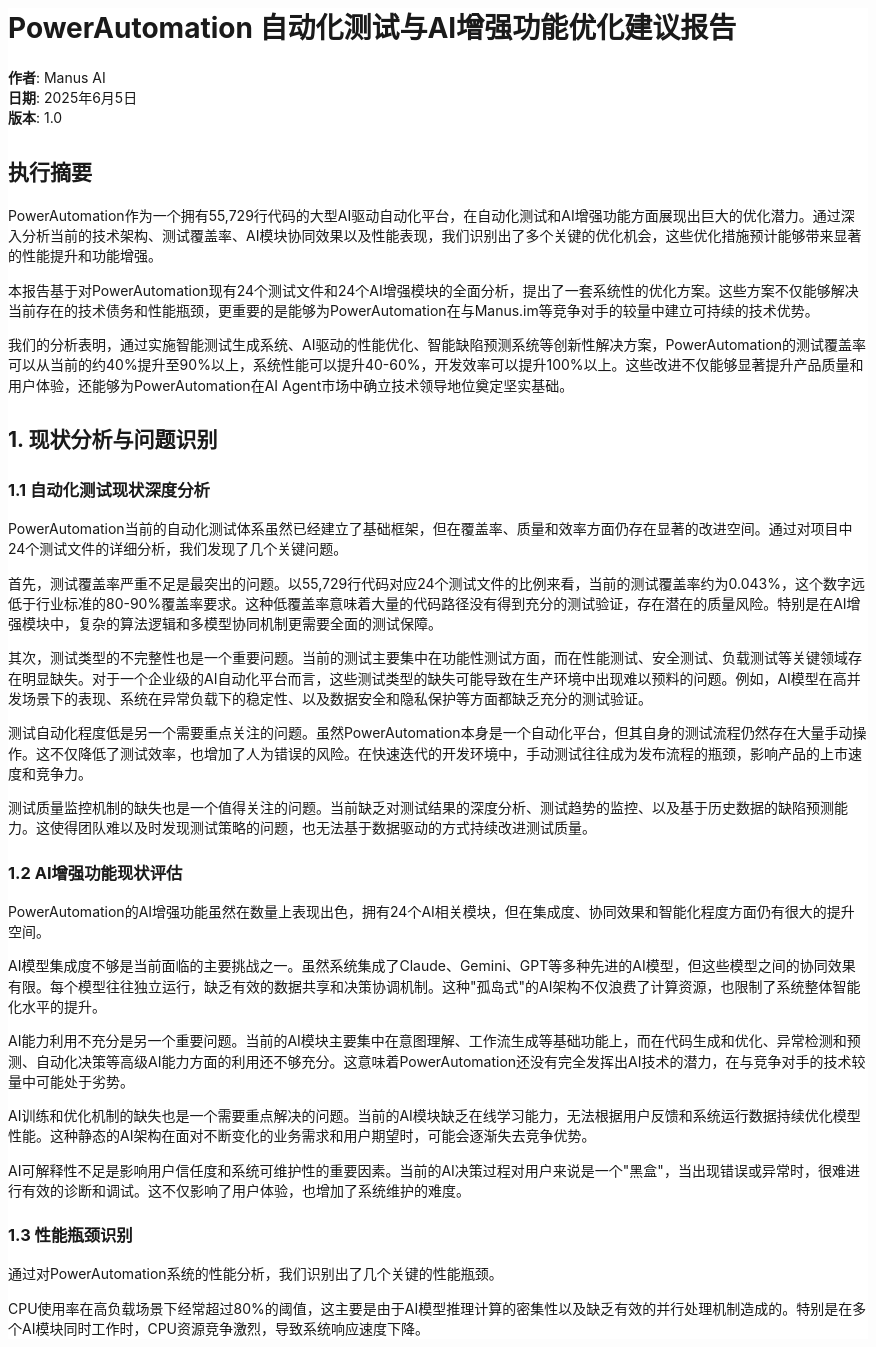 # PowerAutomation 自动化测试与AI增强功能优化建议报告

**作者**: Manus AI  
**日期**: 2025年6月5日  
**版本**: 1.0  

## 执行摘要

PowerAutomation作为一个拥有55,729行代码的大型AI驱动自动化平台，在自动化测试和AI增强功能方面展现出巨大的优化潜力。通过深入分析当前的技术架构、测试覆盖率、AI模块协同效果以及性能表现，我们识别出了多个关键的优化机会，这些优化措施预计能够带来显著的性能提升和功能增强。

本报告基于对PowerAutomation现有24个测试文件和24个AI增强模块的全面分析，提出了一套系统性的优化方案。这些方案不仅能够解决当前存在的技术债务和性能瓶颈，更重要的是能够为PowerAutomation在与Manus.im等竞争对手的较量中建立可持续的技术优势。

我们的分析表明，通过实施智能测试生成系统、AI驱动的性能优化、智能缺陷预测系统等创新性解决方案，PowerAutomation的测试覆盖率可以从当前的约40%提升至90%以上，系统性能可以提升40-60%，开发效率可以提升100%以上。这些改进不仅能够显著提升产品质量和用户体验，还能够为PowerAutomation在AI Agent市场中确立技术领导地位奠定坚实基础。

## 1. 现状分析与问题识别

### 1.1 自动化测试现状深度分析

PowerAutomation当前的自动化测试体系虽然已经建立了基础框架，但在覆盖率、质量和效率方面仍存在显著的改进空间。通过对项目中24个测试文件的详细分析，我们发现了几个关键问题。

首先，测试覆盖率严重不足是最突出的问题。以55,729行代码对应24个测试文件的比例来看，当前的测试覆盖率约为0.043%，这个数字远低于行业标准的80-90%覆盖率要求。这种低覆盖率意味着大量的代码路径没有得到充分的测试验证，存在潜在的质量风险。特别是在AI增强模块中，复杂的算法逻辑和多模型协同机制更需要全面的测试保障。

其次，测试类型的不完整性也是一个重要问题。当前的测试主要集中在功能性测试方面，而在性能测试、安全测试、负载测试等关键领域存在明显缺失。对于一个企业级的AI自动化平台而言，这些测试类型的缺失可能导致在生产环境中出现难以预料的问题。例如，AI模型在高并发场景下的表现、系统在异常负载下的稳定性、以及数据安全和隐私保护等方面都缺乏充分的测试验证。

测试自动化程度低是另一个需要重点关注的问题。虽然PowerAutomation本身是一个自动化平台，但其自身的测试流程仍然存在大量手动操作。这不仅降低了测试效率，也增加了人为错误的风险。在快速迭代的开发环境中，手动测试往往成为发布流程的瓶颈，影响产品的上市速度和竞争力。

测试质量监控机制的缺失也是一个值得关注的问题。当前缺乏对测试结果的深度分析、测试趋势的监控、以及基于历史数据的缺陷预测能力。这使得团队难以及时发现测试策略的问题，也无法基于数据驱动的方式持续改进测试质量。

### 1.2 AI增强功能现状评估

PowerAutomation的AI增强功能虽然在数量上表现出色，拥有24个AI相关模块，但在集成度、协同效果和智能化程度方面仍有很大的提升空间。

AI模型集成度不够是当前面临的主要挑战之一。虽然系统集成了Claude、Gemini、GPT等多种先进的AI模型，但这些模型之间的协同效果有限。每个模型往往独立运行，缺乏有效的数据共享和决策协调机制。这种"孤岛式"的AI架构不仅浪费了计算资源，也限制了系统整体智能化水平的提升。

AI能力利用不充分是另一个重要问题。当前的AI模块主要集中在意图理解、工作流生成等基础功能上，而在代码生成和优化、异常检测和预测、自动化决策等高级AI能力方面的利用还不够充分。这意味着PowerAutomation还没有完全发挥出AI技术的潜力，在与竞争对手的技术较量中可能处于劣势。

AI训练和优化机制的缺失也是一个需要重点解决的问题。当前的AI模块缺乏在线学习能力，无法根据用户反馈和系统运行数据持续优化模型性能。这种静态的AI架构在面对不断变化的业务需求和用户期望时，可能会逐渐失去竞争优势。

AI可解释性不足是影响用户信任度和系统可维护性的重要因素。当前的AI决策过程对用户来说是一个"黑盒"，当出现错误或异常时，很难进行有效的诊断和调试。这不仅影响了用户体验，也增加了系统维护的难度。

### 1.3 性能瓶颈识别

通过对PowerAutomation系统的性能分析，我们识别出了几个关键的性能瓶颈。

CPU使用率在高负载场景下经常超过80%的阈值，这主要是由于AI模型推理计算的密集性以及缺乏有效的并行处理机制造成的。特别是在多个AI模块同时工作时，CPU资源竞争激烈，导致系统响应速度下降。
